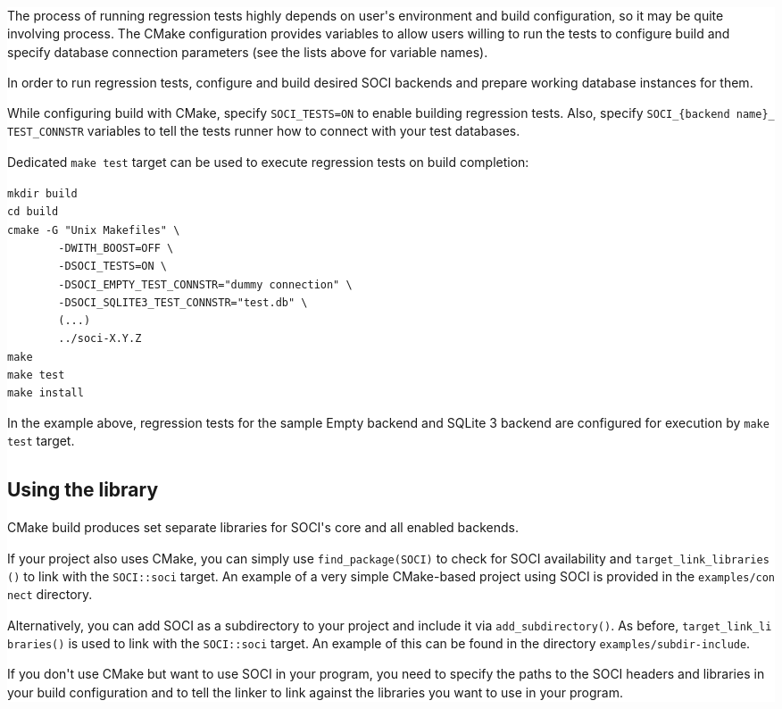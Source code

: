 The process of running regression tests highly depends on user's environment and build configuration, so it may be quite involving process.
The CMake configuration provides variables to allow users willing to run the tests to configure build and specify database connection parameters (see the lists above for variable names).

In order to run regression tests, configure and build desired SOCI backends and prepare working database instances for them.

While configuring build with CMake, specify `SOCI_TESTS=ON` to enable building regression tests.
Also, specify `SOCI_{backend name}_TEST_CONNSTR` variables to tell the tests runner how to connect with your test databases.

Dedicated `make test` target can be used to execute regression tests on build completion:

```console
mkdir build
cd build
cmake -G "Unix Makefiles" \
        -DWITH_BOOST=OFF \
        -DSOCI_TESTS=ON \
        -DSOCI_EMPTY_TEST_CONNSTR="dummy connection" \
        -DSOCI_SQLITE3_TEST_CONNSTR="test.db" \
        (...)
        ../soci-X.Y.Z
make
make test
make install
```

In the example above, regression tests for the sample Empty backend and SQLite 3 backend are configured for execution by `make test` target.

## Using the library

CMake build produces set separate libraries for SOCI's core and all enabled backends.

If your project also uses CMake, you can simply use `find_package(SOCI)` to check for SOCI availability and `target_link_libraries()` to link with the `SOCI::soci` target. An example of a very simple CMake-based project using SOCI is provided in the `examples/connect` directory.

Alternatively, you can add SOCI as a subdirectory to your project and include it via `add_subdirectory()`. As before, `target_link_libraries()` is used to link with the `SOCI::soci` target. An example of this can be found in the directory `examples/subdir-include`.

If you don't use CMake but want to use SOCI in your program, you need to specify the paths to the SOCI headers and libraries in your build configuration and to
tell the linker to link against the libraries you want to use in your program.
